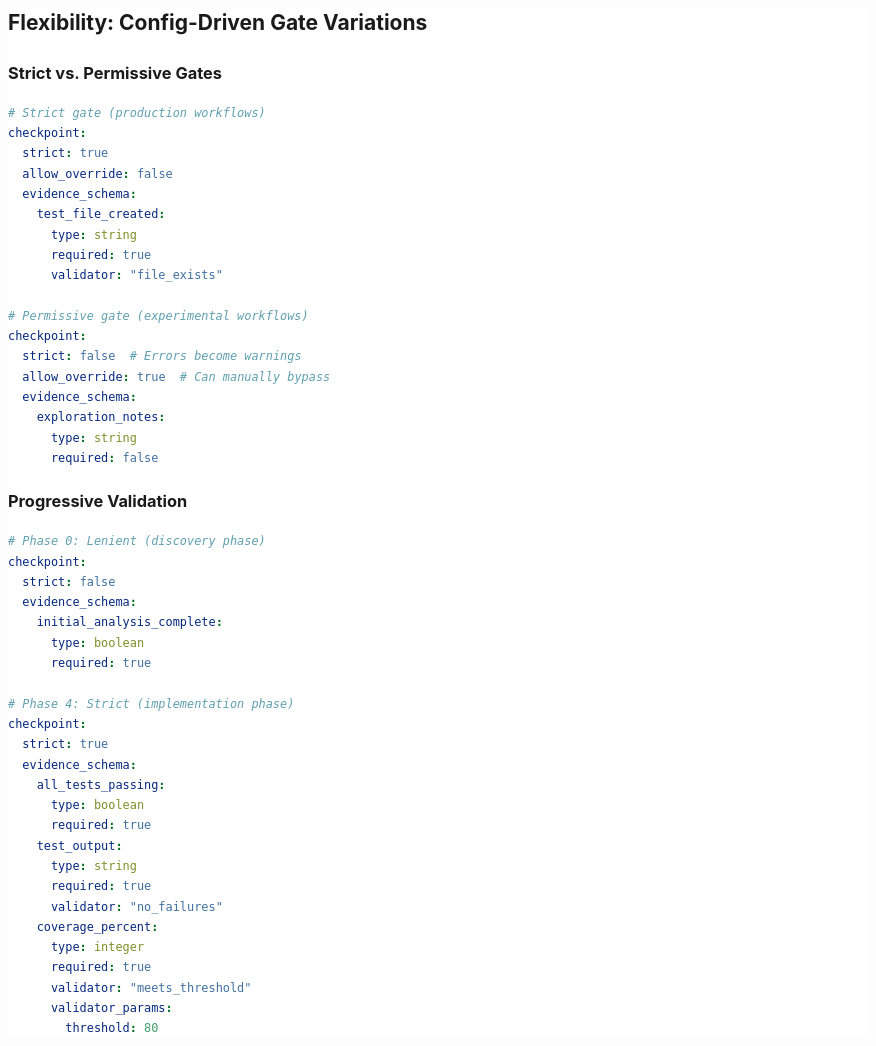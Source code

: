 
## Flexibility: Config-Driven Gate Variations

### Strict vs. Permissive Gates

```yaml
# Strict gate (production workflows)
checkpoint:
  strict: true
  allow_override: false
  evidence_schema:
    test_file_created:
      type: string
      required: true
      validator: "file_exists"

# Permissive gate (experimental workflows)
checkpoint:
  strict: false  # Errors become warnings
  allow_override: true  # Can manually bypass
  evidence_schema:
    exploration_notes:
      type: string
      required: false
```

### Progressive Validation

```yaml
# Phase 0: Lenient (discovery phase)
checkpoint:
  strict: false
  evidence_schema:
    initial_analysis_complete:
      type: boolean
      required: true

# Phase 4: Strict (implementation phase)
checkpoint:
  strict: true
  evidence_schema:
    all_tests_passing:
      type: boolean
      required: true
    test_output:
      type: string
      required: true
      validator: "no_failures"
    coverage_percent:
      type: integer
      required: true
      validator: "meets_threshold"
      validator_params:
        threshold: 80
```
